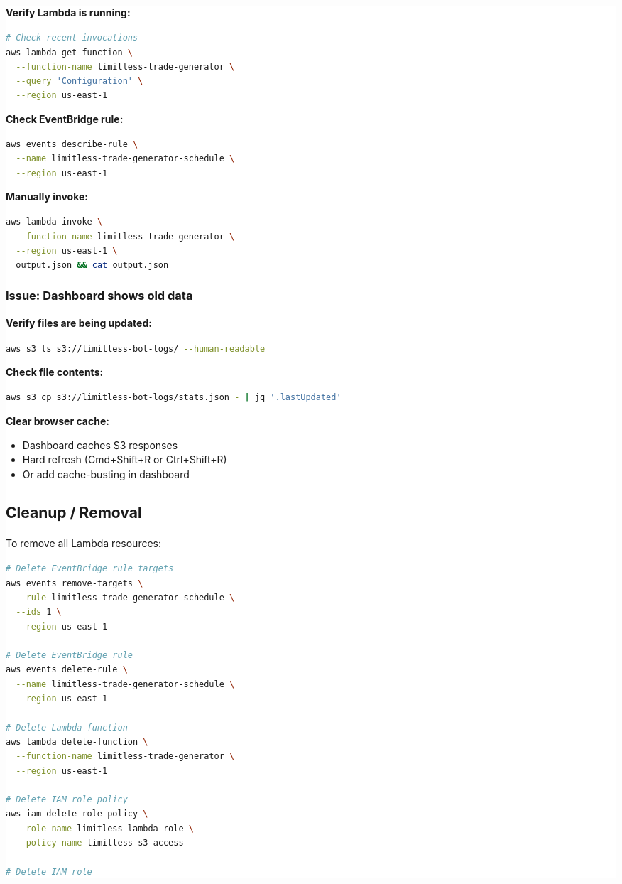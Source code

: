**Verify Lambda is running:**
```bash
# Check recent invocations
aws lambda get-function \
  --function-name limitless-trade-generator \
  --query 'Configuration' \
  --region us-east-1
```

**Check EventBridge rule:**
```bash
aws events describe-rule \
  --name limitless-trade-generator-schedule \
  --region us-east-1
```

**Manually invoke:**
```bash
aws lambda invoke \
  --function-name limitless-trade-generator \
  --region us-east-1 \
  output.json && cat output.json
```

### Issue: Dashboard shows old data

**Verify files are being updated:**
```bash
aws s3 ls s3://limitless-bot-logs/ --human-readable
```

**Check file contents:**
```bash
aws s3 cp s3://limitless-bot-logs/stats.json - | jq '.lastUpdated'
```

**Clear browser cache:**
- Dashboard caches S3 responses
- Hard refresh (Cmd+Shift+R or Ctrl+Shift+R)
- Or add cache-busting in dashboard

## Cleanup / Removal

To remove all Lambda resources:

```bash
# Delete EventBridge rule targets
aws events remove-targets \
  --rule limitless-trade-generator-schedule \
  --ids 1 \
  --region us-east-1

# Delete EventBridge rule
aws events delete-rule \
  --name limitless-trade-generator-schedule \
  --region us-east-1

# Delete Lambda function
aws lambda delete-function \
  --function-name limitless-trade-generator \
  --region us-east-1

# Delete IAM role policy
aws iam delete-role-policy \
  --role-name limitless-lambda-role \
  --policy-name limitless-s3-access

# Delete IAM role
```